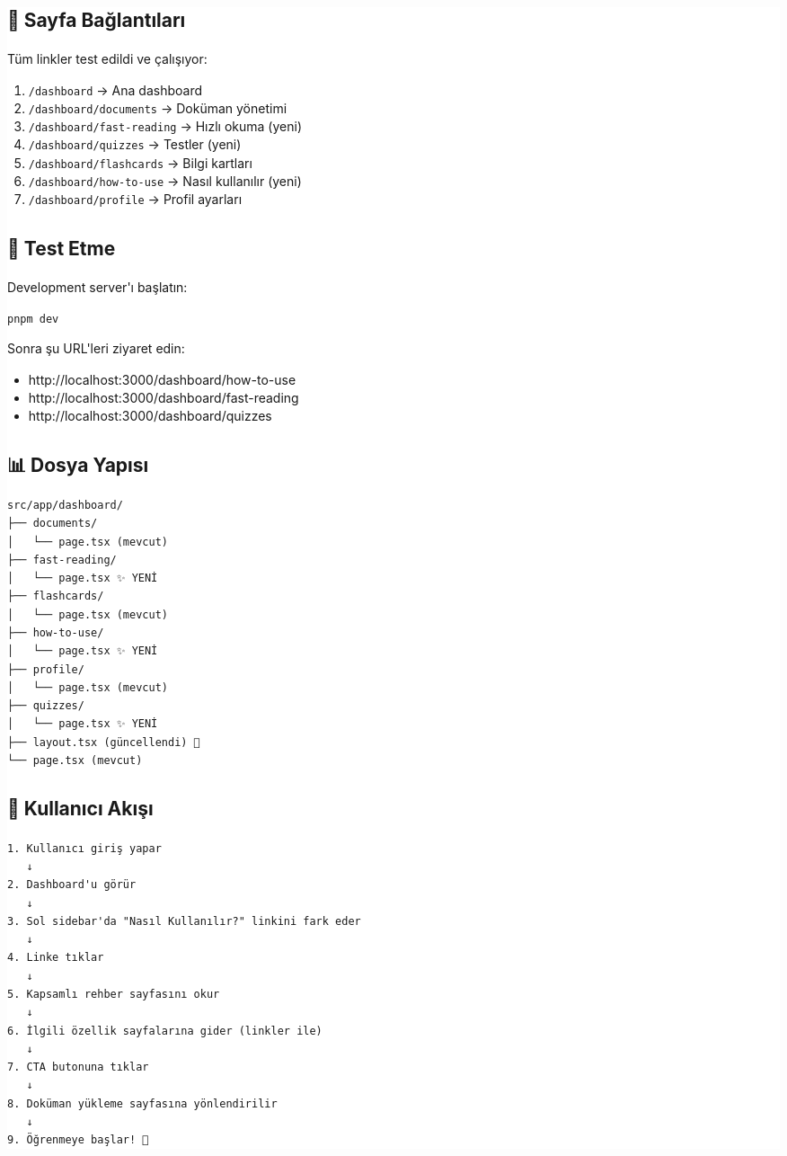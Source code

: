## 🔗 Sayfa Bağlantıları

Tüm linkler test edildi ve çalışıyor:

1. `/dashboard` → Ana dashboard
2. `/dashboard/documents` → Doküman yönetimi
3. `/dashboard/fast-reading` → Hızlı okuma (yeni)
4. `/dashboard/quizzes` → Testler (yeni)
5. `/dashboard/flashcards` → Bilgi kartları
6. `/dashboard/how-to-use` → Nasıl kullanılır (yeni)
7. `/dashboard/profile` → Profil ayarları

## 🚀 Test Etme

Development server'ı başlatın:
```bash
pnpm dev
```

Sonra şu URL'leri ziyaret edin:
- http://localhost:3000/dashboard/how-to-use
- http://localhost:3000/dashboard/fast-reading
- http://localhost:3000/dashboard/quizzes

## 📊 Dosya Yapısı

```
src/app/dashboard/
├── documents/
│   └── page.tsx (mevcut)
├── fast-reading/
│   └── page.tsx ✨ YENİ
├── flashcards/
│   └── page.tsx (mevcut)
├── how-to-use/
│   └── page.tsx ✨ YENİ
├── profile/
│   └── page.tsx (mevcut)
├── quizzes/
│   └── page.tsx ✨ YENİ
├── layout.tsx (güncellendi) 🔧
└── page.tsx (mevcut)
```

## 🎯 Kullanıcı Akışı

```
1. Kullanıcı giriş yapar
   ↓
2. Dashboard'u görür
   ↓
3. Sol sidebar'da "Nasıl Kullanılır?" linkini fark eder
   ↓
4. Linke tıklar
   ↓
5. Kapsamlı rehber sayfasını okur
   ↓
6. İlgili özellik sayfalarına gider (linkler ile)
   ↓
7. CTA butonuna tıklar
   ↓
8. Doküman yükleme sayfasına yönlendirilir
   ↓
9. Öğrenmeye başlar! 🎉
```